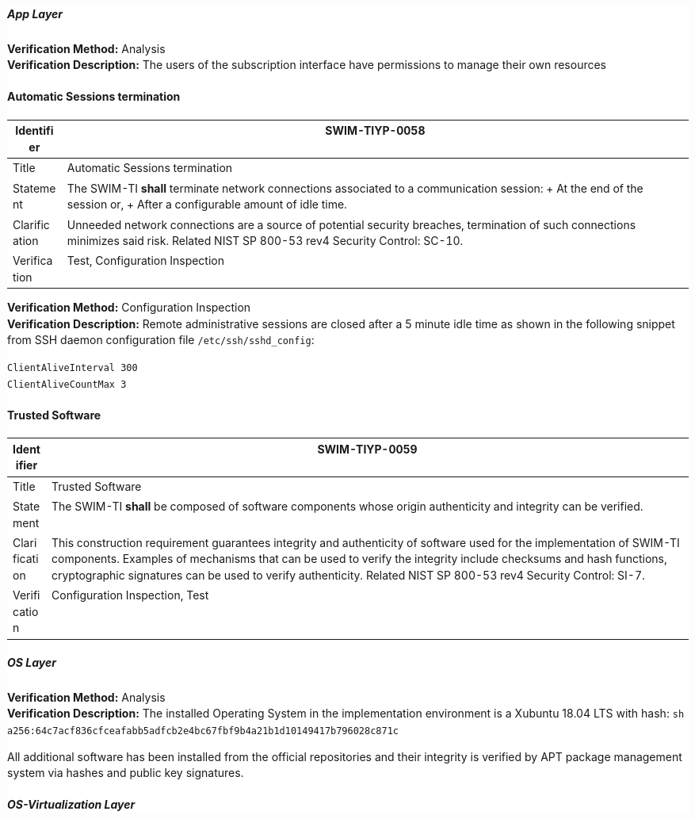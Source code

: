 
##### App Layer



**Verification Method:** Analysis  
**Verification Description:** The users of the subscription interface have permissions to manage their own resources

#### Automatic Sessions termination

|Identifier|SWIM\-TIYP\-0058|  
|----------|--------------|  
|Title|Automatic Sessions termination|  
|Statement|The SWIM\-TI **shall** terminate network connections associated to a communication session:  \+ At the end of the session or, \+ After a configurable amount of idle time\.|  
|Clarification|Unneeded network connections are a source of potential security breaches, termination of such connections minimizes said risk\. Related NIST SP 800\-53 rev4 Security Control: SC\-10\.|  
|Verification|Test, Configuration Inspection|  


**Verification Method:** Configuration Inspection  
**Verification Description:** Remote administrative sessions are closed after a 5 minute idle time as shown in the following snippet from SSH daemon configuration file `/etc/ssh/sshd_config`:

```
ClientAliveInterval 300
ClientAliveCountMax 3
```


#### Trusted Software

|Identifier|SWIM\-TIYP\-0059|  
|----------|--------------|  
|Title|Trusted Software|  
|Statement|The SWIM\-TI **shall** be composed of software components whose origin authenticity and integrity can be verified\.|  
|Clarification|This construction requirement guarantees integrity and authenticity of software used for the implementation of SWIM\-TI components\. Examples of mechanisms that can be used to verify the integrity include checksums and hash functions, cryptographic signatures can be used to verify authenticity\. Related NIST SP 800\-53 rev4 Security Control: SI\-7\.|  
|Verification|Configuration Inspection, Test|  


##### OS Layer



**Verification Method:** Analysis  
**Verification Description:** The installed Operating System in the implementation environment is a Xubuntu 18\.04 LTS with hash: `sha256:64c7acf836cfceafabb5adfcb2e4bc67fbf9b4a21b1d10149417b796028c871c` 

All additional software has been installed from the official repositories and their integrity is verified by APT package management system via hashes and public key signatures\. 


##### OS\-Virtualization Layer
